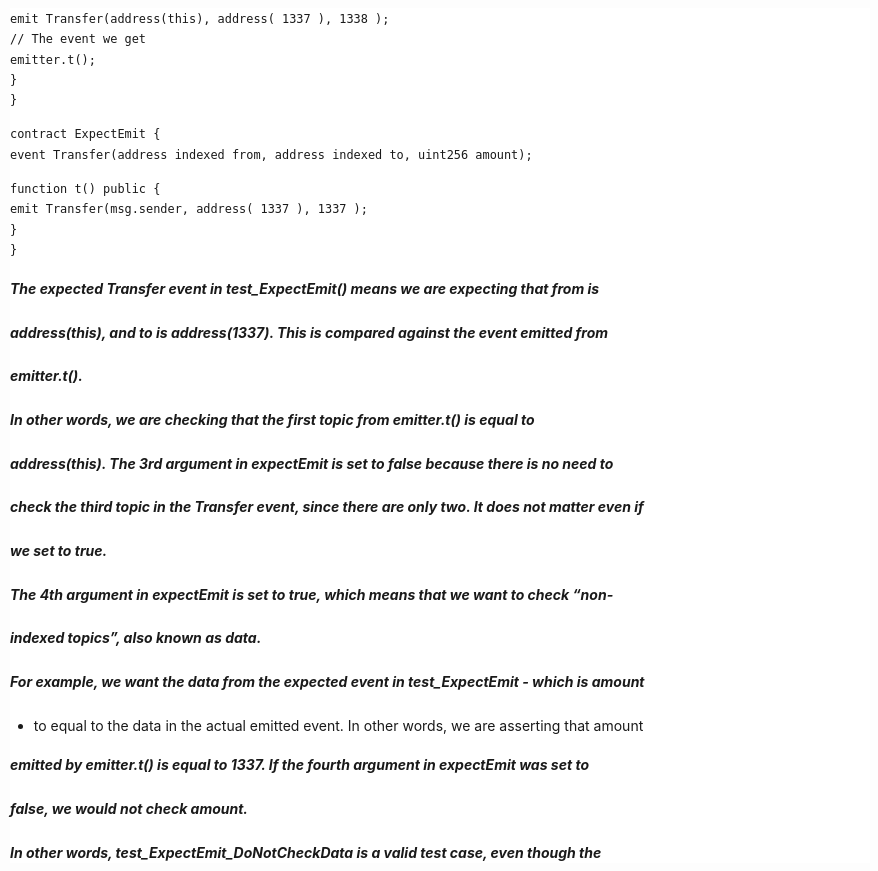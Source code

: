 ```
emit Transfer(address(this), address( 1337 ), 1338 );
// The event we get
emitter.t();
}
}
```
```
contract ExpectEmit {
event Transfer(address indexed from, address indexed to, uint256 amount);
```
```
function t() public {
emit Transfer(msg.sender, address( 1337 ), 1337 );
}
}
```

##### The expected Transfer event in test_ExpectEmit() means we are expecting that from is

##### address(this), and to is address(1337). This is compared against the event emitted from

##### emitter.t().

##### In other words, we are checking that the first topic from emitter.t() is equal to

##### address(this). The 3rd argument in expectEmit is set to false because there is no need to

##### check the third topic in the Transfer event, since there are only two. It does not matter even if

##### we set to true.

##### The 4th argument in expectEmit is set to true, which means that we want to check “non-

##### indexed topics”, also known as data.

##### For example, we want the data from the expected event in test_ExpectEmit - which is amount

- to equal to the data in the actual emitted event. In other words, we are asserting that amount

##### emitted by emitter.t() is equal to 1337. If the fourth argument in expectEmit was set to

##### false, we would not check amount.

##### In other words, test_ExpectEmit_DoNotCheckData is a valid test case, even though the
